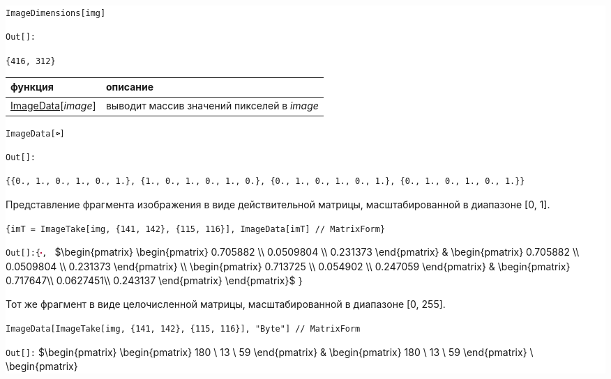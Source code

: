     ImageDimensions[img]

`Out[]:`

    {416, 312}


|функция|описание|
|:-|:-|
|[ImageData](https://reference.wolfram.com/language/ref/ImageData.html?q=ImageData)[*image*]|выводит массив значений пикселей в *image*|

`ImageData[`<img align = 'center' src = 'img/1/3a.png' />`]`

`Out[]:`

    {{0., 1., 0., 1., 0., 1.}, {1., 0., 1., 0., 1., 0.}, {0., 1., 0., 1., 0., 1.}, {0., 1., 0., 1., 0., 1.}}

Представление фрагмента изображения в виде действительной матрицы, масштабированной в диапазоне [0, 1].

    {imT = ImageTake[img, {141, 142}, {115, 116}], ImageData[imT] // MatrixForm}

`Out[]:{`<img align = 'center' src = 'img/1/4c.png' />`, `
$\begin{pmatrix}
    \begin{pmatrix}
        0.705882 \\
        0.0509804 \\
        0.231373
    \end{pmatrix} &
    \begin{pmatrix}
        0.705882 \\
        0.0509804 \\
        0.231373
    \end{pmatrix} \\
    \begin{pmatrix}
        0.713725 \\
        0.054902 \\
        0.247059
    \end{pmatrix} &
    \begin{pmatrix}
        0.717647\\
        0.0627451\\
        0.243137
    \end{pmatrix}
\end{pmatrix}$
`}`

Тот же фрагмент в виде целочисленной матрицы, масштабированной в диапазоне [0, 255].

    ImageData[ImageTake[img, {141, 142}, {115, 116}], "Byte"] // MatrixForm
`Out[]:`
$\begin{pmatrix}
    \begin{pmatrix}
        180 \\
        13 \\
        59
    \end{pmatrix} &
    \begin{pmatrix}
        180 \\
        13 \\
        59
    \end{pmatrix} \\
    \begin{pmatrix}